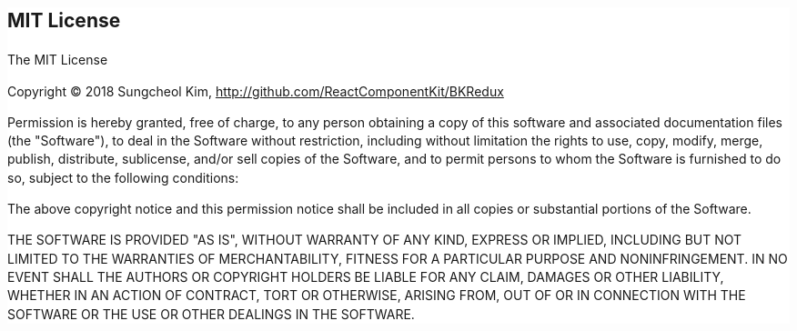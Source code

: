 ## MIT License

The MIT License

Copyright © 2018 Sungcheol Kim, http://github.com/ReactComponentKit/BKRedux

Permission is hereby granted, free of charge, to any person obtaining a copy
of this software and associated documentation files (the "Software"), to deal
in the Software without restriction, including without limitation the rights
to use, copy, modify, merge, publish, distribute, sublicense, and/or sell
copies of the Software, and to permit persons to whom the Software is
furnished to do so, subject to the following conditions:

The above copyright notice and this permission notice shall be included in
all copies or substantial portions of the Software.

THE SOFTWARE IS PROVIDED "AS IS", WITHOUT WARRANTY OF ANY KIND, EXPRESS OR
IMPLIED, INCLUDING BUT NOT LIMITED TO THE WARRANTIES OF MERCHANTABILITY,
FITNESS FOR A PARTICULAR PURPOSE AND NONINFRINGEMENT. IN NO EVENT SHALL THE
AUTHORS OR COPYRIGHT HOLDERS BE LIABLE FOR ANY CLAIM, DAMAGES OR OTHER
LIABILITY, WHETHER IN AN ACTION OF CONTRACT, TORT OR OTHERWISE, ARISING FROM,
OUT OF OR IN CONNECTION WITH THE SOFTWARE OR THE USE OR OTHER DEALINGS IN
THE SOFTWARE.
